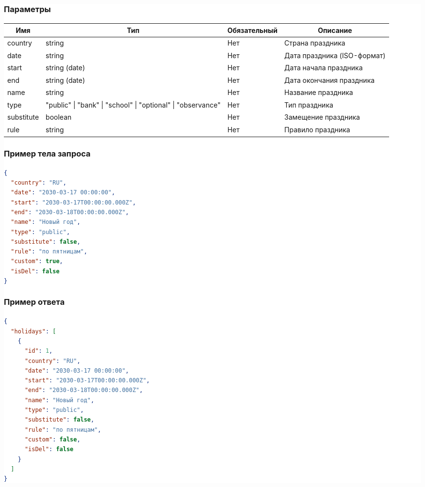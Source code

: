 ### Параметры

| Имя        | Тип                                                          | Обязательный | Описание                    |
| ---------- | ------------------------------------------------------------ | ------------ | --------------------------- |
| country    | string                                                       | Нет          | Страна праздника            |
| date       | string                                                       | Нет          | Дата праздника (ISO-формат) |
| start      | string (date)                                                | Нет          | Дата начала праздника       |
| end        | string (date)                                                | Нет          | Дата окончания праздника    |
| name       | string                                                       | Нет          | Название праздника          |
| type       | "public" \| "bank" \| "school" \| "optional" \| "observance" | Нет          | Тип праздника               |
| substitute | boolean                                                      | Нет          | Замещение праздника         |
| rule       | string                                                       | Нет          | Правило праздника           |

### Пример тела запроса

```json
{
  "country": "RU",
  "date": "2030-03-17 00:00:00",
  "start": "2030-03-17T00:00:00.000Z",
  "end": "2030-03-18T00:00:00.000Z",
  "name": "Новый год",
  "type": "public",
  "substitute": false,
  "rule": "по пятницам",
  "custom": true,
  "isDel": false
}
```

### Пример ответа

```json
{
  "holidays": [
    {
      "id": 1,
      "country": "RU",
      "date": "2030-03-17 00:00:00",
      "start": "2030-03-17T00:00:00.000Z",
      "end": "2030-03-18T00:00:00.000Z",
      "name": "Новый год",
      "type": "public",
      "substitute": false,
      "rule": "по пятницам",
      "custom": false,
      "isDel": false
    }
  ]
}
```
